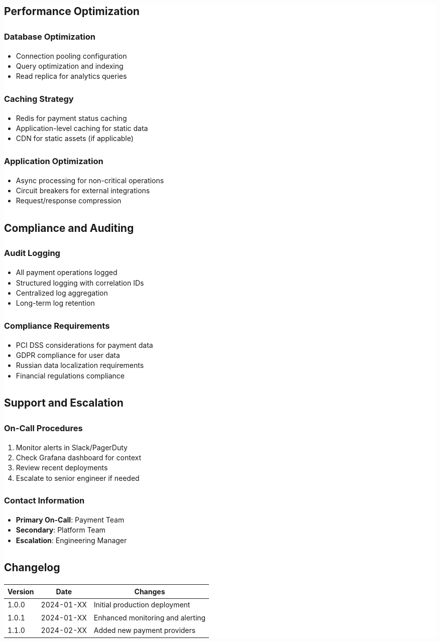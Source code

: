 ## Performance Optimization

### Database Optimization
- Connection pooling configuration
- Query optimization and indexing
- Read replica for analytics queries

### Caching Strategy
- Redis for payment status caching
- Application-level caching for static data
- CDN for static assets (if applicable)

### Application Optimization
- Async processing for non-critical operations
- Circuit breakers for external integrations
- Request/response compression

## Compliance and Auditing

### Audit Logging
- All payment operations logged
- Structured logging with correlation IDs
- Centralized log aggregation
- Long-term log retention

### Compliance Requirements
- PCI DSS considerations for payment data
- GDPR compliance for user data
- Russian data localization requirements
- Financial regulations compliance

## Support and Escalation

### On-Call Procedures
1. Monitor alerts in Slack/PagerDuty
2. Check Grafana dashboard for context
3. Review recent deployments
4. Escalate to senior engineer if needed

### Contact Information
- **Primary On-Call**: Payment Team
- **Secondary**: Platform Team
- **Escalation**: Engineering Manager

## Changelog

| Version | Date | Changes |
|---------|------|---------|
| 1.0.0 | 2024-01-XX | Initial production deployment |
| 1.0.1 | 2024-01-XX | Enhanced monitoring and alerting |
| 1.1.0 | 2024-02-XX | Added new payment providers |